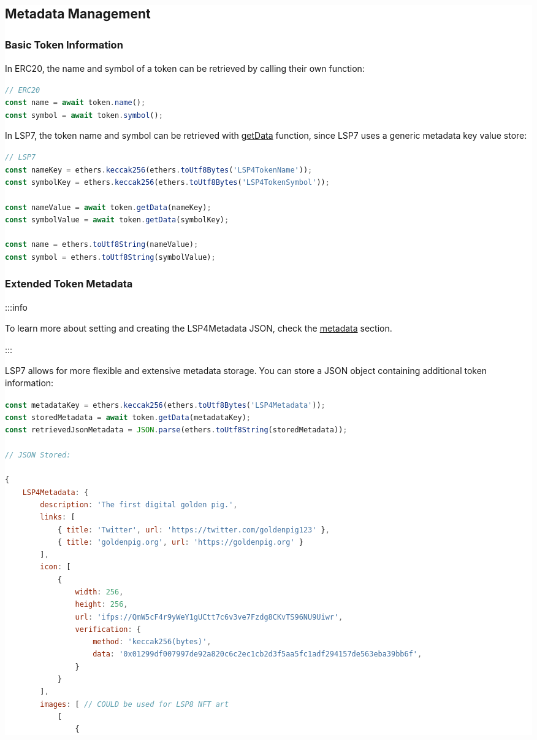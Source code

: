 ## Metadata Management

### Basic Token Information

In ERC20, the name and symbol of a token can be retrieved by calling their own function:

```javascript
// ERC20
const name = await token.name();
const symbol = await token.symbol();
```

In LSP7, the token name and symbol can be retrieved with [getData](../../../contracts/contracts/ERC725/ERC725.md#getdata) function, since LSP7 uses a generic metadata key value store:

```javascript
// LSP7
const nameKey = ethers.keccak256(ethers.toUtf8Bytes('LSP4TokenName'));
const symbolKey = ethers.keccak256(ethers.toUtf8Bytes('LSP4TokenSymbol'));

const nameValue = await token.getData(nameKey);
const symbolValue = await token.getData(symbolKey);

const name = ethers.toUtf8String(nameValue);
const symbol = ethers.toUtf8String(symbolValue);
```

### Extended Token Metadata

:::info

To learn more about setting and creating the LSP4Metadata JSON, check the [metadata](../../digital-assets/metadata-management/metadata-preparation.md) section.

:::

LSP7 allows for more flexible and extensive metadata storage. You can store a JSON object containing additional token information:

```javascript
const metadataKey = ethers.keccak256(ethers.toUtf8Bytes('LSP4Metadata'));
const storedMetadata = await token.getData(metadataKey);
const retrievedJsonMetadata = JSON.parse(ethers.toUtf8String(storedMetadata));

// JSON Stored:

{
    LSP4Metadata: {
        description: 'The first digital golden pig.',
        links: [
            { title: 'Twitter', url: 'https://twitter.com/goldenpig123' },
            { title: 'goldenpig.org', url: 'https://goldenpig.org' }
        ],
        icon: [
            {
                width: 256,
                height: 256,
                url: 'ifps://QmW5cF4r9yWeY1gUCtt7c6v3ve7Fzdg8CKvTS96NU9Uiwr',
                verification: {
                    method: 'keccak256(bytes)',
                    data: '0x01299df007997de92a820c6c2ec1cb2d3f5aa5fc1adf294157de563eba39bb6f',
                }
            }
        ],
        images: [ // COULD be used for LSP8 NFT art
            [
                {
```